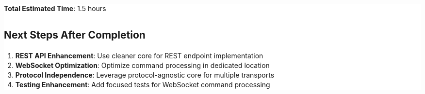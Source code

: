 **Total Estimated Time**: 1.5 hours

## Next Steps After Completion

1. **REST API Enhancement**: Use cleaner core for REST endpoint implementation
2. **WebSocket Optimization**: Optimize command processing in dedicated location
3. **Protocol Independence**: Leverage protocol-agnostic core for multiple transports
4. **Testing Enhancement**: Add focused tests for WebSocket command processing
